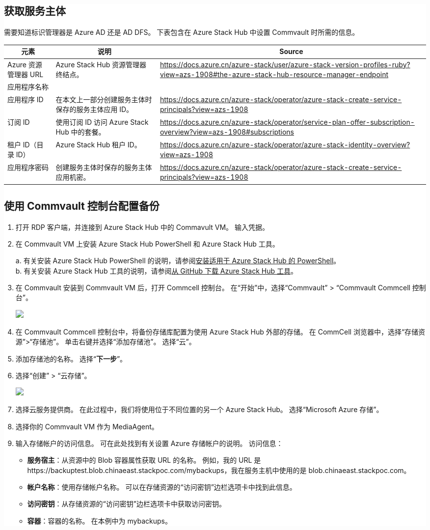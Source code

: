 ## <a name="get-your-service-principal"></a>获取服务主体

需要知道标识管理器是 Azure AD 还是 AD DFS。 下表包含在 Azure Stack Hub 中设置 Commvault 时所需的信息。

| 元素 | 说明 | Source |
|--------------------------|--------------------------------------------------------------------------------------------------------------------|---------------------------------------------------------------------------------------------------------------------------------------------|
| Azure 资源管理器 URL | Azure Stack Hub 资源管理器终结点。 | https://docs.azure.cn/azure-stack/user/azure-stack-version-profiles-ruby?view=azs-1908#the-azure-stack-hub-resource-manager-endpoint |
| 应用程序名称 |  |  |
| 应用程序 ID | 在本文上一部分创建服务主体时保存的服务主体应用 ID。 | https://docs.azure.cn/azure-stack/operator/azure-stack-create-service-principals?view=azs-1908 |
| 订阅 ID | 使用订阅 ID 访问 Azure Stack Hub 中的套餐。 | https://docs.azure.cn/azure-stack/operator/service-plan-offer-subscription-overview?view=azs-1908#subscriptions |
| 租户 ID（目录 ID） | Azure Stack Hub 租户 ID。 | https://docs.azure.cn/azure-stack/operator/azure-stack-identity-overview?view=azs-1908 |
| 应用程序密码 | 创建服务主体时保存的服务主体应用机密。 | https://docs.azure.cn/azure-stack/operator/azure-stack-create-service-principals?view=azs-1908 |

## <a name="configure-backup-using-the-commvault-console"></a>使用 Commvault 控制台配置备份

1. 打开 RDP 客户端，并连接到 Azure Stack Hub 中的 Commavult VM。 输入凭据。

2. 在 Commvault VM 上安装 Azure Stack Hub PowerShell 和 Azure Stack Hub 工具。

    a. 有关安装 Azure Stack Hub PowerShell 的说明，请参阅[安装适用于 Azure Stack Hub 的 PowerShell](/azure-stack/operator/azure-stack-powershell-install)。  
    b. 有关安装 Azure Stack Hub 工具的说明，请参阅[从 GitHub 下载 Azure Stack Hub 工具](/azure-stack/operator/azure-stack-powershell-download)。

3. 在 Commvault 安装到 Commvault VM 后，打开 Commcell 控制台。 在“开始”中，选择“Commvault” > “Commvault Commcell 控制台”。  

    ![](./media/azure-stack-network-howto-backup-commvault/commcell-console.png)

4. 在 Commvault Commcell 控制台中，将备份存储库配置为使用 Azure Stack Hub 外部的存储。 在 CommCell 浏览器中，选择“存储资源”>“存储池”。 单击右键并选择“添加存储池”。  选择“云”。 

5. 添加存储池的名称。 选择“**下一步**”。

6. 选择“创建” > “云存储”。  

    ![](./media/azure-stack-network-howto-backup-commvault/commcell-storage-add-storage-device.png)

7. 选择云服务提供商。 在此过程中，我们将使用位于不同位置的另一个 Azure Stack Hub。 选择“Microsoft Azure 存储”。

8. 选择你的 Commvault VM 作为 MediaAgent。

9. 输入存储帐户的访问信息。 可在此处找到有关设置 Azure 存储帐户的说明。 访问信息：

    -  **服务宿主**：从资源中的 Blob 容器属性获取 URL 的名称。 例如，我的 URL 是 https:\//backuptest.blob.chinaeast.stackpoc.com/mybackups，我在服务主机中使用的是 blob.chinaeast.stackpoc.com。
    
    -   **帐户名称**：使用存储帐户名称。 可以在存储资源的“访问密钥”边栏选项卡中找到此信息。
    
    -   **访问密钥**：从存储资源的“访问密钥”边栏选项卡中获取访问密钥。
    
    -   **容器**：容器的名称。 在本例中为 mybackups。
    